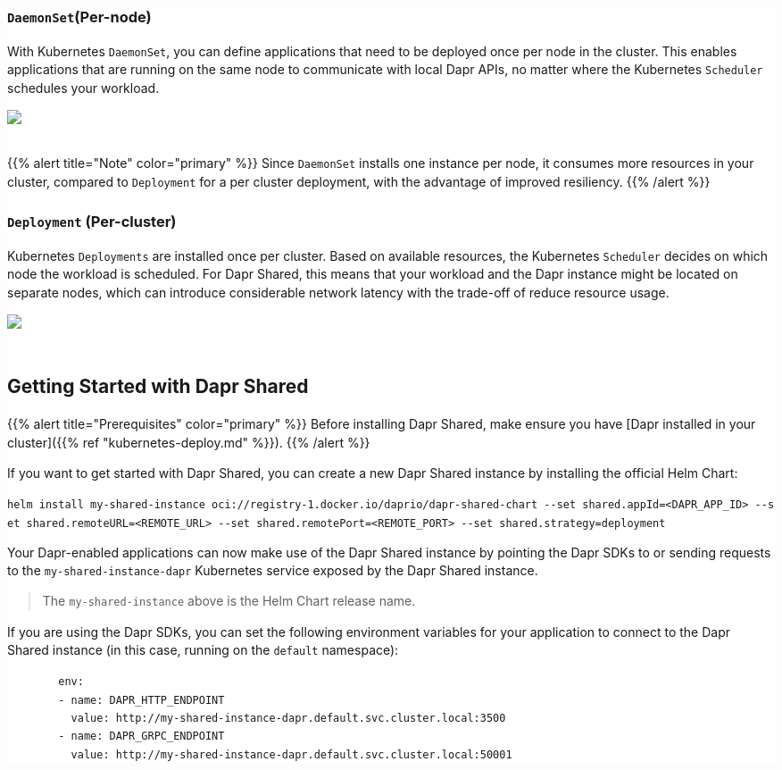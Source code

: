
### `DaemonSet`(Per-node)

With Kubernetes `DaemonSet`, you can define applications that need to be deployed once per node in the cluster. This enables applications that are running on the same node to communicate with local Dapr APIs, no matter where the Kubernetes `Scheduler` schedules your workload.

<img src="/images/dapr-shared/daemonset.png" width=800 style="padding-bottom:15px;">

{{% alert title="Note" color="primary" %}}
Since `DaemonSet` installs one instance per node, it consumes more resources in your cluster, compared to `Deployment` for a per cluster deployment, with the advantage of improved resiliency.
{{% /alert %}}


### `Deployment` (Per-cluster)

Kubernetes `Deployments` are installed once per cluster. Based on available resources, the Kubernetes `Scheduler` decides on which node the workload is scheduled. For Dapr Shared, this means that your workload and the Dapr instance might be located on separate nodes, which can introduce considerable network latency with the trade-off of reduce resource usage.

<img src="/images/dapr-shared/deployment.png" width=800 style="padding-bottom:15px;">

## Getting Started with Dapr Shared

{{% alert title="Prerequisites" color="primary" %}}
Before installing Dapr Shared, make ensure you have [Dapr installed in your cluster]({{% ref "kubernetes-deploy.md" %}}).
{{% /alert %}}

If you want to get started with Dapr Shared, you can create a new Dapr Shared instance by installing the official Helm Chart:

```
helm install my-shared-instance oci://registry-1.docker.io/daprio/dapr-shared-chart --set shared.appId=<DAPR_APP_ID> --set shared.remoteURL=<REMOTE_URL> --set shared.remotePort=<REMOTE_PORT> --set shared.strategy=deployment
```

Your Dapr-enabled applications can now make use of the Dapr Shared instance by pointing the Dapr SDKs to or sending requests to the `my-shared-instance-dapr` Kubernetes service exposed by the Dapr Shared instance. 

> The `my-shared-instance` above is the Helm Chart release name. 

If you are using the Dapr SDKs, you can set the following environment variables for your application to connect to the Dapr Shared instance (in this case, running on the `default` namespace): 

```
        env:
        - name: DAPR_HTTP_ENDPOINT
          value: http://my-shared-instance-dapr.default.svc.cluster.local:3500
        - name: DAPR_GRPC_ENDPOINT
          value: http://my-shared-instance-dapr.default.svc.cluster.local:50001 
```

